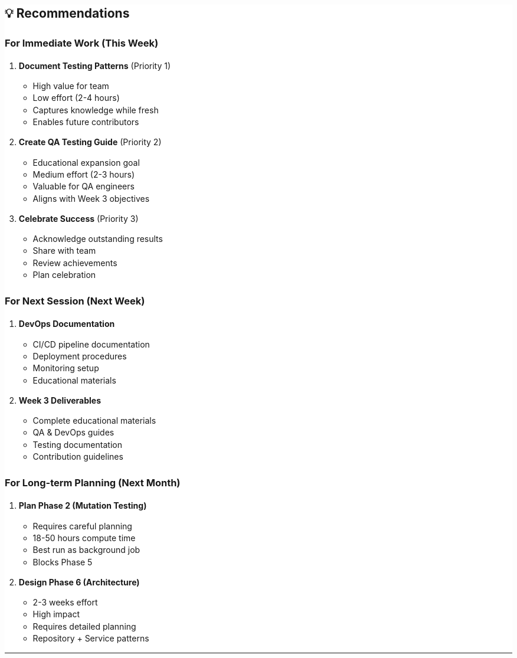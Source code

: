 
## 💡 Recommendations

### For Immediate Work (This Week)

1. **Document Testing Patterns** (Priority 1)
   - High value for team
   - Low effort (2-4 hours)
   - Captures knowledge while fresh
   - Enables future contributors

2. **Create QA Testing Guide** (Priority 2)
   - Educational expansion goal
   - Medium effort (2-3 hours)
   - Valuable for QA engineers
   - Aligns with Week 3 objectives

3. **Celebrate Success** (Priority 3)
   - Acknowledge outstanding results
   - Share with team
   - Review achievements
   - Plan celebration

### For Next Session (Next Week)

1. **DevOps Documentation**
   - CI/CD pipeline documentation
   - Deployment procedures
   - Monitoring setup
   - Educational materials

2. **Week 3 Deliverables**
   - Complete educational materials
   - QA & DevOps guides
   - Testing documentation
   - Contribution guidelines

### For Long-term Planning (Next Month)

1. **Plan Phase 2 (Mutation Testing)**
   - Requires careful planning
   - 18-50 hours compute time
   - Best run as background job
   - Blocks Phase 5

2. **Design Phase 6 (Architecture)**
   - 2-3 weeks effort
   - High impact
   - Requires detailed planning
   - Repository + Service patterns

---
